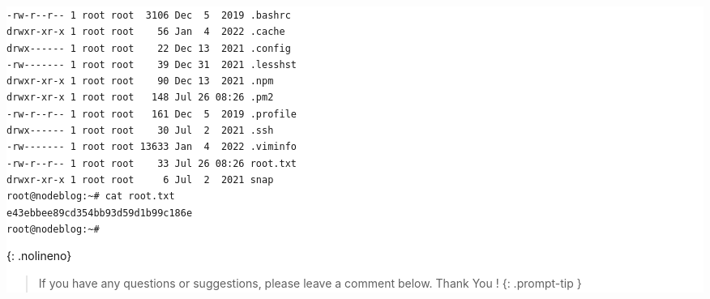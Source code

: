 ```bash
-rw-r--r-- 1 root root  3106 Dec  5  2019 .bashrc
drwxr-xr-x 1 root root    56 Jan  4  2022 .cache
drwx------ 1 root root    22 Dec 13  2021 .config
-rw------- 1 root root    39 Dec 31  2021 .lesshst
drwxr-xr-x 1 root root    90 Dec 13  2021 .npm
drwxr-xr-x 1 root root   148 Jul 26 08:26 .pm2
-rw-r--r-- 1 root root   161 Dec  5  2019 .profile
drwx------ 1 root root    30 Jul  2  2021 .ssh
-rw------- 1 root root 13633 Jan  4  2022 .viminfo
-rw-r--r-- 1 root root    33 Jul 26 08:26 root.txt
drwxr-xr-x 1 root root     6 Jul  2  2021 snap
root@nodeblog:~# cat root.txt 
e43ebbee89cd354bb93d59d1b99c186e
root@nodeblog:~#
```
{: .nolineno}

> If you have any questions or suggestions, please leave a comment below.
Thank You ! 
{: .prompt-tip }
